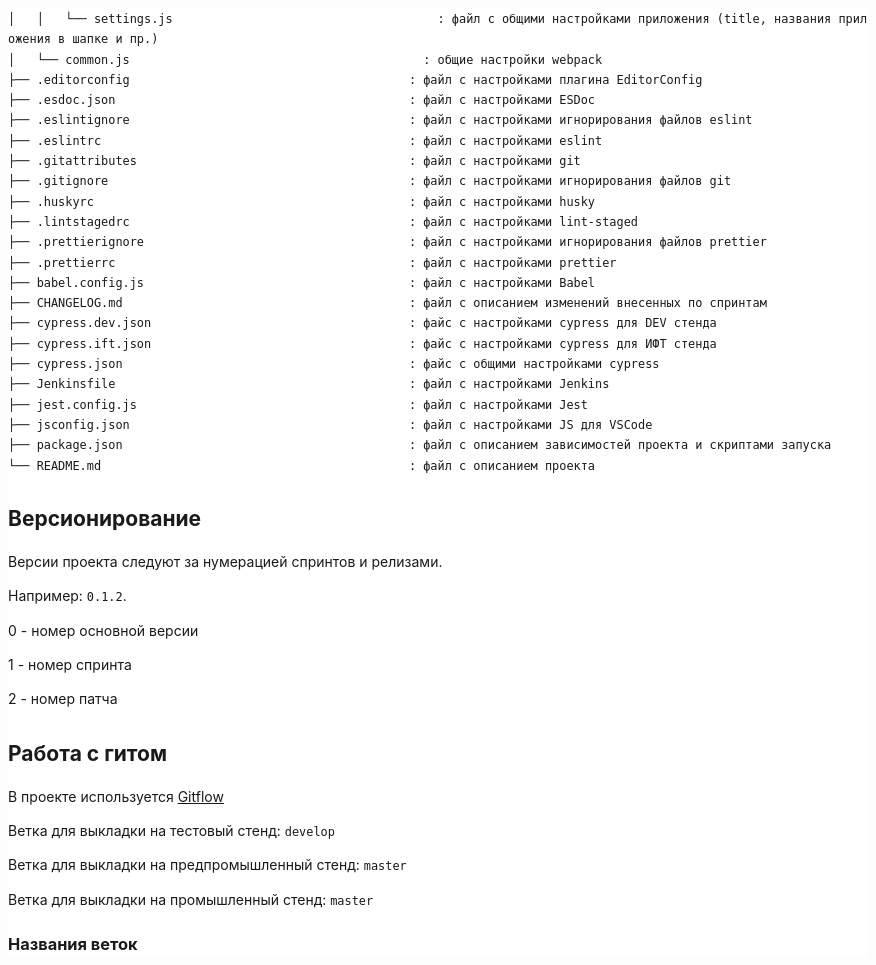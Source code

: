 ```
│   │   └── settings.js                                     : файл с общими настройками приложения (title, названия приложения в шапке и пр.)
│   └── common.js                                         : общие настройки webpack
├── .editorconfig                                       : файл с настройками плагина EditorConfig
├── .esdoc.json                                         : файл с настройками ESDoc
├── .eslintignore                                       : файл с настройками игнорирования файлов eslint
├── .eslintrc                                           : файл с настройками eslint
├── .gitattributes                                      : файл с настройками git
├── .gitignore                                          : файл с настройками игнорирования файлов git
├── .huskyrc                                            : файл с настройками husky
├── .lintstagedrc                                       : файл с настройками lint-staged
├── .prettierignore                                     : файл с настройками игнорирования файлов prettier
├── .prettierrc                                         : файл с настройками prettier
├── babel.config.js                                     : файл с настройками Babel
├── CHANGELOG.md                                        : файл с описанием изменений внесенных по спринтам
├── cypress.dev.json                                    : файс с настройками cypress для DEV стенда
├── cypress.ift.json                                    : файс с настройками cypress для ИФТ стенда
├── cypress.json                                        : файс с общими настройками cypress
├── Jenkinsfile                                         : файл с настройками Jenkins
├── jest.config.js                                      : файл с настройками Jest
├── jsconfig.json                                       : файл с настройками JS для VSCode
├── package.json                                        : файл с описанием зависимостей проекта и скриптами запуска
└── README.md                                           : файл с описанием проекта
```

## Версионирование

Версии проекта следуют за нумерацией спринтов и релизами.

Например: `0.1.2`.

0 - номер основной версии

1 - номер спринта

2 - номер патча

## Работа с гитом

В проекте используется [Gitflow](https://ru.atlassian.com/git/tutorials/comparing-workflows/gitflow-workflow)

Ветка для выкладки на тестовый стенд: `develop`

Ветка для выкладки на предпромышленный стенд: `master`

Ветка для выкладки на промышленный стенд: `master`

### Названия веток

